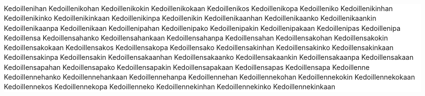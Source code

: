 Kedoillenihan
Kedoillenikohan
Kedoillenikokin
Kedoillenikokaan
Kedoillenikos
Kedoillenikopa
Kedoilleniko
Kedoillenikinhan
Kedoillenikinko
Kedoillenikinkaan
Kedoillenikinpa
Kedoillenikin
Kedoillenikaanhan
Kedoillenikaanko
Kedoillenikaankin
Kedoillenikaanpa
Kedoillenikaan
Kedoillenipahan
Kedoillenipako
Kedoillenipakin
Kedoillenipakaan
Kedoillenipas
Kedoillenipa
Kedoillensa
Kedoillensahanko
Kedoillensahankaan
Kedoillensahanpa
Kedoillensahan
Kedoillensakohan
Kedoillensakokin
Kedoillensakokaan
Kedoillensakos
Kedoillensakopa
Kedoillensako
Kedoillensakinhan
Kedoillensakinko
Kedoillensakinkaan
Kedoillensakinpa
Kedoillensakin
Kedoillensakaanhan
Kedoillensakaanko
Kedoillensakaankin
Kedoillensakaanpa
Kedoillensakaan
Kedoillensapahan
Kedoillensapako
Kedoillensapakin
Kedoillensapakaan
Kedoillensapas
Kedoillensapa
Kedoillenne
Kedoillennehanko
Kedoillennehankaan
Kedoillennehanpa
Kedoillennehan
Kedoillennekohan
Kedoillennekokin
Kedoillennekokaan
Kedoillennekos
Kedoillennekopa
Kedoillenneko
Kedoillennekinhan
Kedoillennekinko
Kedoillennekinkaan